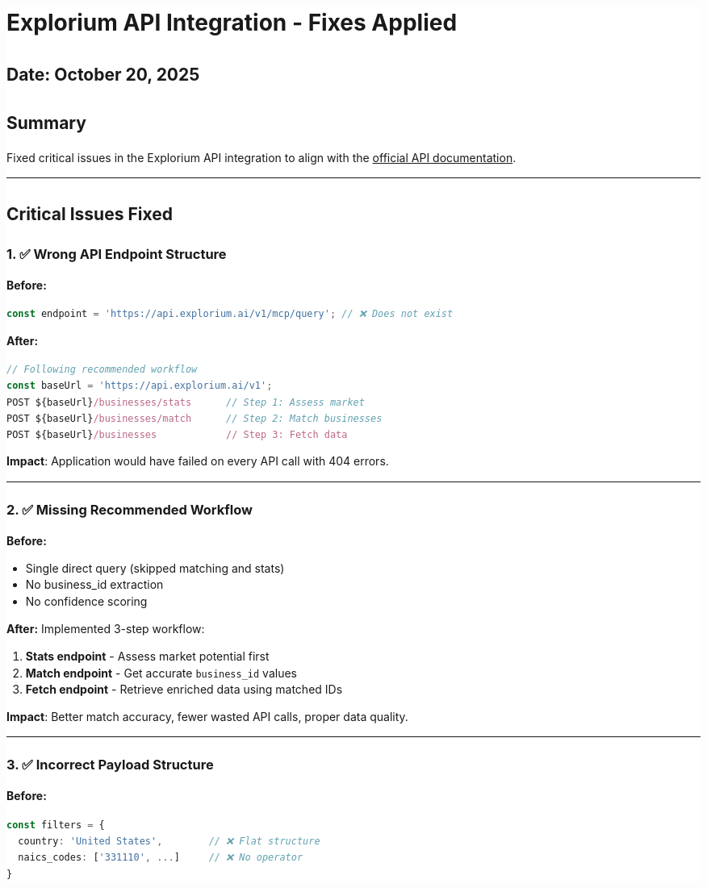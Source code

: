 # Explorium API Integration - Fixes Applied

## Date: October 20, 2025

## Summary
Fixed critical issues in the Explorium API integration to align with the [official API documentation](https://developers.explorium.ai/reference/quick-starts/quick-starts).

---

## Critical Issues Fixed

### 1. ✅ Wrong API Endpoint Structure
**Before:**
```typescript
const endpoint = 'https://api.explorium.ai/v1/mcp/query'; // ❌ Does not exist
```

**After:**
```typescript
// Following recommended workflow
const baseUrl = 'https://api.explorium.ai/v1';
POST ${baseUrl}/businesses/stats      // Step 1: Assess market
POST ${baseUrl}/businesses/match      // Step 2: Match businesses  
POST ${baseUrl}/businesses            // Step 3: Fetch data
```

**Impact**: Application would have failed on every API call with 404 errors.

---

### 2. ✅ Missing Recommended Workflow
**Before:**
- Single direct query (skipped matching and stats)
- No business_id extraction
- No confidence scoring

**After:**
Implemented 3-step workflow:
1. **Stats endpoint** - Assess market potential first
2. **Match endpoint** - Get accurate `business_id` values
3. **Fetch endpoint** - Retrieve enriched data using matched IDs

**Impact**: Better match accuracy, fewer wasted API calls, proper data quality.

---

### 3. ✅ Incorrect Payload Structure
**Before:**
```typescript
const filters = {
  country: 'United States',        // ❌ Flat structure
  naics_codes: ['331110', ...]     // ❌ No operator
}
```
